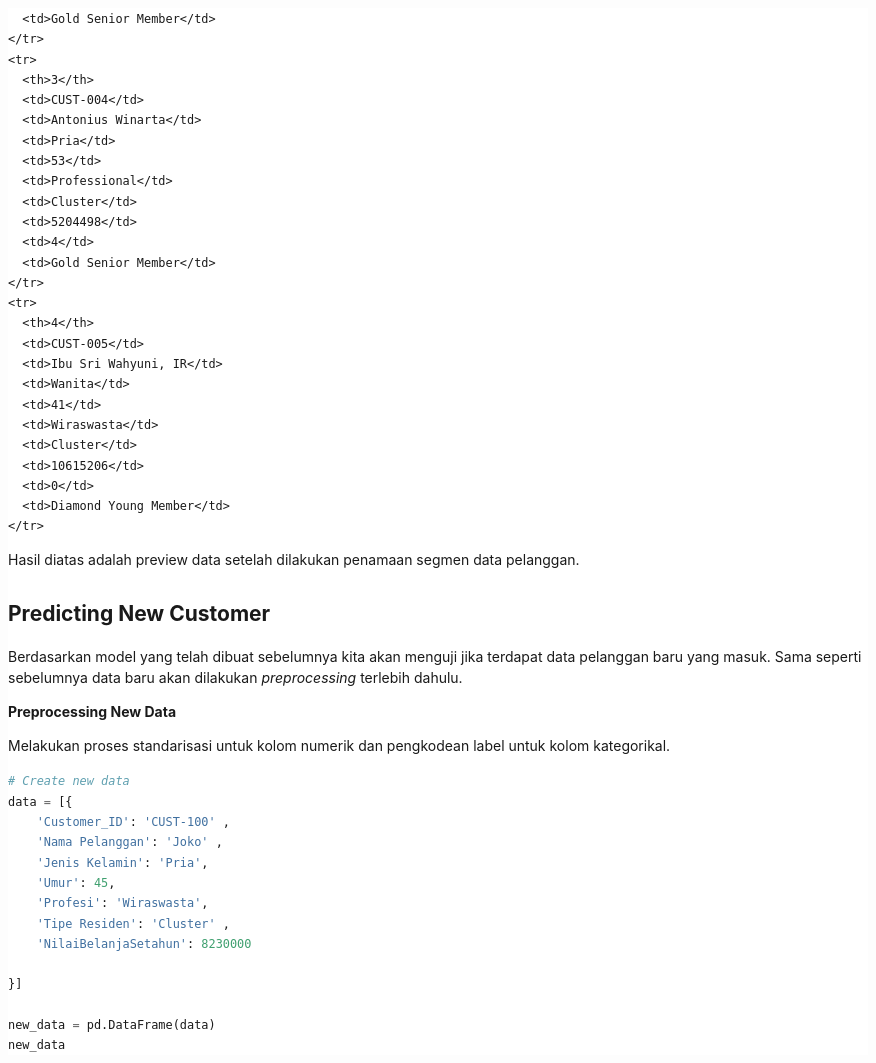       <td>Gold Senior Member</td>
    </tr>
    <tr>
      <th>3</th>
      <td>CUST-004</td>
      <td>Antonius Winarta</td>
      <td>Pria</td>
      <td>53</td>
      <td>Professional</td>
      <td>Cluster</td>
      <td>5204498</td>
      <td>4</td>
      <td>Gold Senior Member</td>
    </tr>
    <tr>
      <th>4</th>
      <td>CUST-005</td>
      <td>Ibu Sri Wahyuni, IR</td>
      <td>Wanita</td>
      <td>41</td>
      <td>Wiraswasta</td>
      <td>Cluster</td>
      <td>10615206</td>
      <td>0</td>
      <td>Diamond Young Member</td>
    </tr>
  </tbody>
</table>
</div>



Hasil diatas adalah preview data setelah dilakukan penamaan segmen data pelanggan.

## Predicting New Customer

Berdasarkan model yang telah dibuat sebelumnya kita akan menguji jika terdapat data pelanggan baru yang masuk. Sama seperti sebelumnya data baru akan dilakukan *preprocessing* terlebih dahulu.

**Preprocessing New Data**

Melakukan proses standarisasi untuk kolom numerik dan pengkodean label untuk kolom kategorikal.


```python
# Create new data 
data = [{  
    'Customer_ID': 'CUST-100' ,  
    'Nama Pelanggan': 'Joko' ,  
    'Jenis Kelamin': 'Pria',  
    'Umur': 45,  
    'Profesi': 'Wiraswasta',  
    'Tipe Residen': 'Cluster' ,  
    'NilaiBelanjaSetahun': 8230000  
      
}]  
 
new_data = pd.DataFrame(data)  
new_data
```
